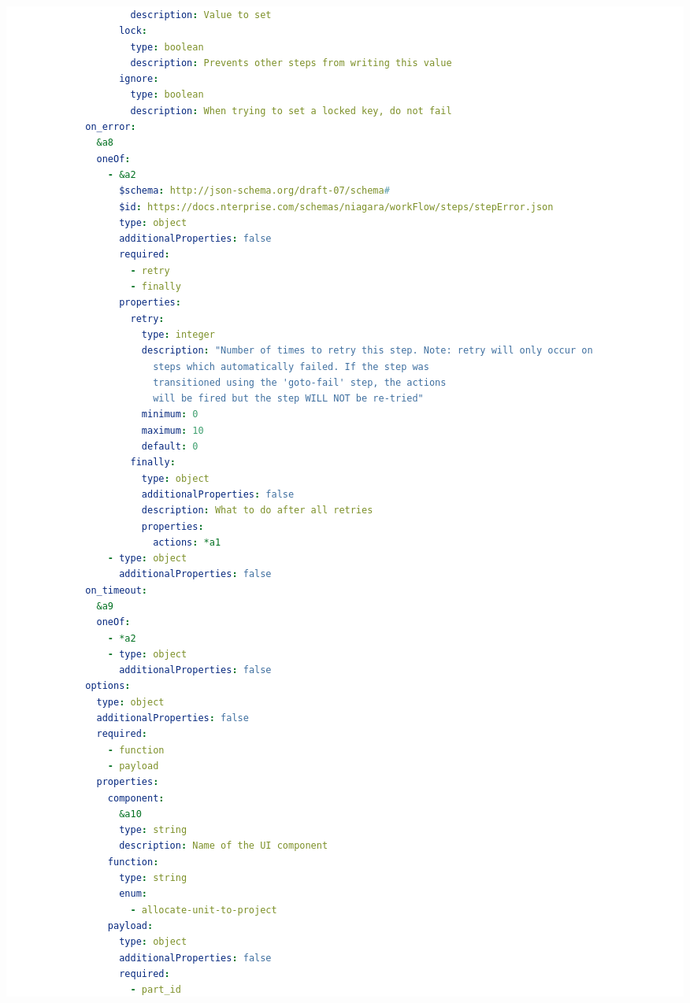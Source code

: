 ```yaml
                      description: Value to set
                    lock:
                      type: boolean
                      description: Prevents other steps from writing this value
                    ignore:
                      type: boolean
                      description: When trying to set a locked key, do not fail
              on_error:
                &a8
                oneOf:
                  - &a2
                    $schema: http://json-schema.org/draft-07/schema#
                    $id: https://docs.nterprise.com/schemas/niagara/workFlow/steps/stepError.json
                    type: object
                    additionalProperties: false
                    required:
                      - retry
                      - finally
                    properties:
                      retry:
                        type: integer
                        description: "Number of times to retry this step. Note: retry will only occur on
                          steps which automatically failed. If the step was
                          transitioned using the 'goto-fail' step, the actions
                          will be fired but the step WILL NOT be re-tried"
                        minimum: 0
                        maximum: 10
                        default: 0
                      finally:
                        type: object
                        additionalProperties: false
                        description: What to do after all retries
                        properties:
                          actions: *a1
                  - type: object
                    additionalProperties: false
              on_timeout:
                &a9
                oneOf:
                  - *a2
                  - type: object
                    additionalProperties: false
              options:
                type: object
                additionalProperties: false
                required:
                  - function
                  - payload
                properties:
                  component:
                    &a10
                    type: string
                    description: Name of the UI component
                  function:
                    type: string
                    enum:
                      - allocate-unit-to-project
                  payload:
                    type: object
                    additionalProperties: false
                    required:
                      - part_id
```